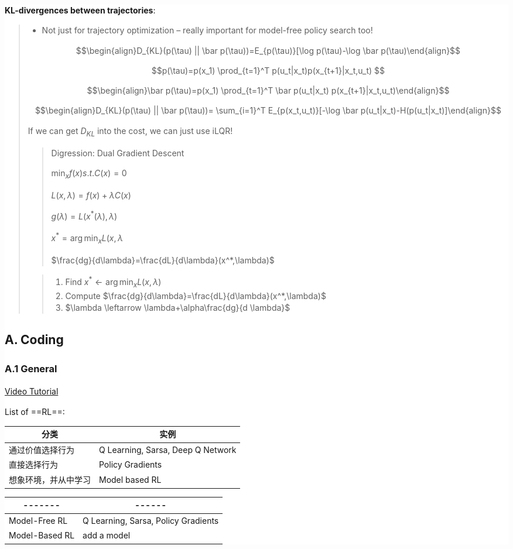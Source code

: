 **KL-divergences between trajectories**:

> - Not just for trajectory optimization – really important for model-free policy search too!
>
> $$\begin{align}D_{KL}(p(\tau) || \bar p(\tau))=E_{p(\tau)}[\log p(\tau)-\log \bar p(\tau)\end{align}$$
>
> $$p(\tau)=p(x_1) \prod_{t=1}^T p(u_t|x_t)p(x_{t+1}|x_t,u_t) $$
>
> $$\begin{align}\bar p(\tau)=p(x_1) \prod_{t=1}^T \bar p(u_t|x_t) p(x_{t+1}|x_t,u_t)\end{align}$$
>
> $$\begin{align}D_{KL}(p(\tau) || \bar p(\tau))= \sum_{i=1}^T E_{p(x_t,u_t)}[-\log \bar p(u_t|x_t)-H(p(u_t|x_t)]\end{align}$$
>
> If we can get $D_{KL}$ into the cost, we can just use iLQR!
>
> > Digression: Dual Gradient Descent
> >
> > $\min_x f(x) s.t. C(x)=0$
> >
> > $L(x,\lambda)=f(x)+\lambda C(x)$
> >
> > $g(\lambda)=L(x^*(\lambda),\lambda)$
> >
> > $x^*=\arg \min_x L(x,\lambda$
> >
> > $\frac{dg}{d\lambda}=\frac{dL}{d\lambda}(x^*,\lambda)$
>
> > 1. Find $x^* \leftarrow \arg \min_x L(x,\lambda)$
> > 2. Compute $\frac{dg}{d\lambda}=\frac{dL}{d\lambda}(x^*,\lambda)$
> > 3. $\lambda \leftarrow \lambda+\alpha\frac{dg}{d \lambda}$





## A. Coding

### A.1 General

[Video Tutorial](https://morvanzhou.github.io/tutorials/machine-learning/reinforcement-learning/1-1-A-RL/)

List of ==RL==:

| 分类                 | 实例                              |
| -------------------- | --------------------------------- |
| 通过价值选择行为     | Q Learning, Sarsa, Deep Q Network |
| 直接选择行为         | Policy Gradients                  |
| 想象环境，并从中学习 | Model based RL                    |

| -------        | ------                              |
| -------------- | ----------------------------------- |
| Model-Free RL  | Q Learning, Sarsa, Policy Gradients |
| Model-Based RL | add a model                         |
